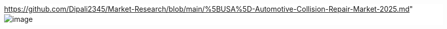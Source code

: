 <a href=https://github.com/Dipali2345/Market-Research/blob/main/%5BUSA%5D-Automotive-Collision-Repair-Market-2025.md>https://github.com/Dipali2345/Market-Research/blob/main/%5BUSA%5D-Automotive-Collision-Repair-Market-2025.md</a>"
![image](https://github.com/user-attachments/assets/7789526a-5c81-4fa7-8d49-b8370e655bbc)
